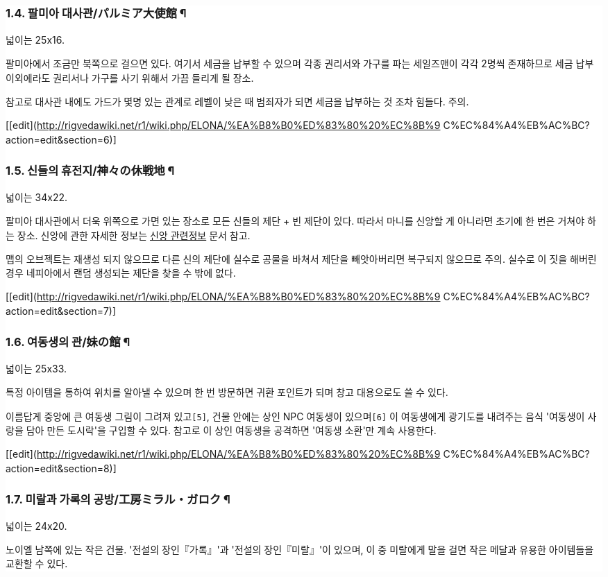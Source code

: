 ### 1.4. 팔미아 대사관/パルミア大使館 ¶

넓이는 25x16.

  

팔미아에서 조금만 북쪽으로 걸으면 있다. 여기서 세금을 납부할 수 있으며 각종 권리서와 가구를 파는 세일즈맨이 각각 2명씩 존재하므로 세금
납부 이외에라도 권리서나 가구를 사기 위해서 가끔 들리게 될 장소.

  

참고로 대사관 내에도 가드가 몇명 있는 관계로 레벨이 낮은 때 범죄자가 되면 세금을 납부하는 것 조차 힘들다. 주의.

  

[[edit](http://rigvedawiki.net/r1/wiki.php/ELONA/%EA%B8%B0%ED%83%80%20%EC%8B%9
C%EC%84%A4%EB%AC%BC?action=edit&section=6)]

### 1.5. 신들의 휴전지/神々の休戦地 ¶

넓이는 34x22.

  

팔미아 대사관에서 더욱 위쪽으로 가면 있는 장소로 모든 신들의 제단 + 빈 제단이 있다. 따라서 마니를 신앙할 게 아니라면 초기에 한 번은
거쳐야 하는 장소. 신앙에 관한 자세한 정보는 [신앙 관련정보](ELONA/%EC%8B%A0%EC%95%99%20%EA%B4%80%EB%A0%A8%20%EC%A0%95%EB%B3%B4.md)
문서 참고.

  

맵의 오브젝트는 재생성 되지 않으므로 다른 신의 제단에 실수로 공물을 바쳐서 제단을 빼앗아버리면 복구되지 않으므로 주의. 실수로 이 짓을
해버린 경우 네피아에서 랜덤 생성되는 제단을 찾을 수 밖에 없다.

  

[[edit](http://rigvedawiki.net/r1/wiki.php/ELONA/%EA%B8%B0%ED%83%80%20%EC%8B%9
C%EC%84%A4%EB%AC%BC?action=edit&section=7)]

### 1.6. 여동생의 관/妹の館 ¶

넓이는 25x33.

  

특정 아이템을 통하여 위치를 알아낼 수 있으며 한 번 방문하면 귀환 포인트가 되며 창고 대용으로도 쓸 수 있다.

  

이름답게 중앙에 큰 여동생 그림이 그려져 있고`[5]`, 건물 안에는 상인 NPC 여동생이 있으며`[6]` 이 여동생에게 광기도를 내려주는
음식 '여동생이 사랑을 담아 만든 도시락'을 구입할 수 있다. 참고로 이 상인 여동생을 공격하면 '여동생 소환'만 계속 사용한다.

  

[[edit](http://rigvedawiki.net/r1/wiki.php/ELONA/%EA%B8%B0%ED%83%80%20%EC%8B%9
C%EC%84%A4%EB%AC%BC?action=edit&section=8)]

### 1.7. 미랄과 가록의 공방/工房ミラル・ガロク ¶

넓이는 24x20.

  

노이엘 남쪽에 있는 작은 건물. '전설의 장인『가록』'과 '전설의 장인『미랄』'이 있으며, 이 중 미랄에게 말을 걸면 작은 메달과 유용한
아이템들을 교환할 수 있다.
